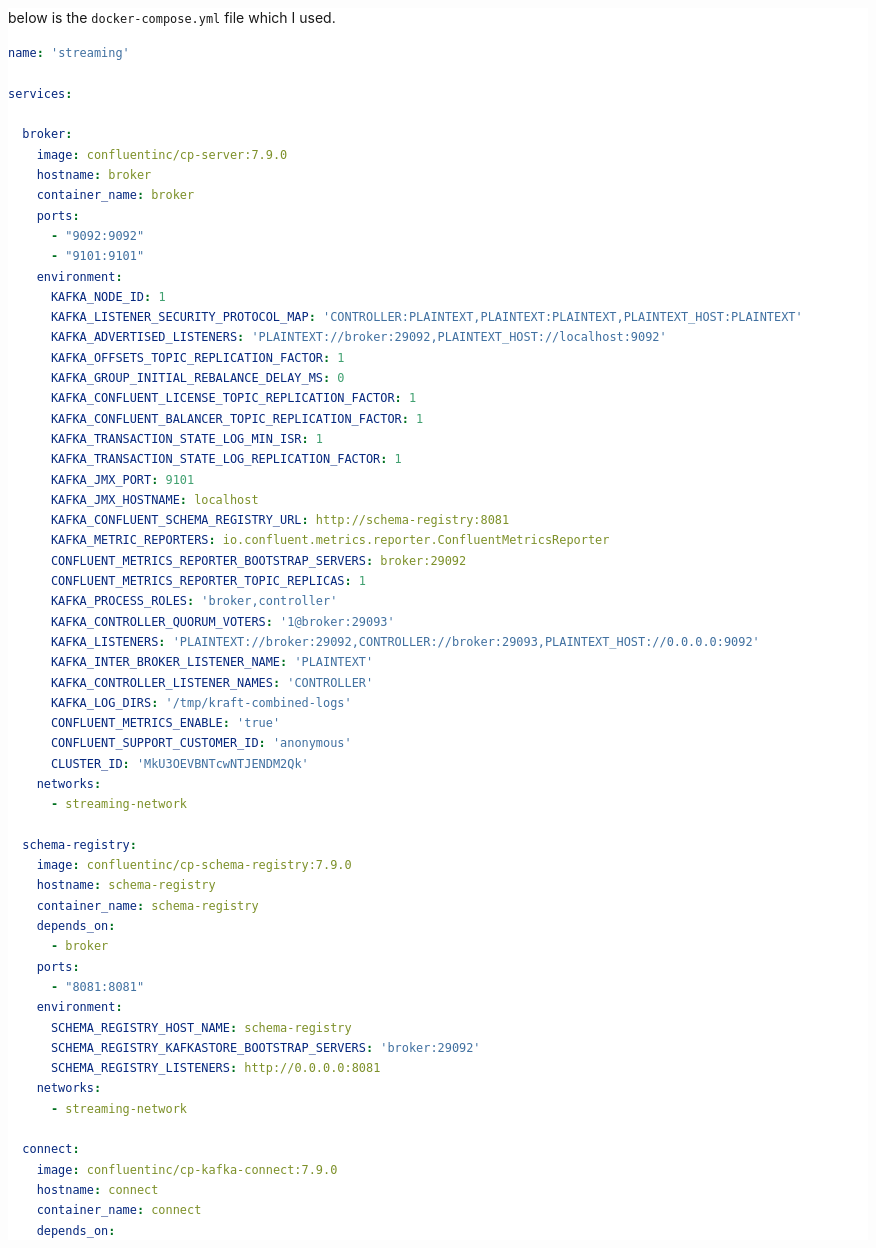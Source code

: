 below is the `docker-compose.yml` file which I used. 

```yaml
name: 'streaming'

services:

  broker:
    image: confluentinc/cp-server:7.9.0
    hostname: broker
    container_name: broker
    ports:
      - "9092:9092"
      - "9101:9101"
    environment:
      KAFKA_NODE_ID: 1
      KAFKA_LISTENER_SECURITY_PROTOCOL_MAP: 'CONTROLLER:PLAINTEXT,PLAINTEXT:PLAINTEXT,PLAINTEXT_HOST:PLAINTEXT'
      KAFKA_ADVERTISED_LISTENERS: 'PLAINTEXT://broker:29092,PLAINTEXT_HOST://localhost:9092'
      KAFKA_OFFSETS_TOPIC_REPLICATION_FACTOR: 1
      KAFKA_GROUP_INITIAL_REBALANCE_DELAY_MS: 0
      KAFKA_CONFLUENT_LICENSE_TOPIC_REPLICATION_FACTOR: 1
      KAFKA_CONFLUENT_BALANCER_TOPIC_REPLICATION_FACTOR: 1
      KAFKA_TRANSACTION_STATE_LOG_MIN_ISR: 1
      KAFKA_TRANSACTION_STATE_LOG_REPLICATION_FACTOR: 1
      KAFKA_JMX_PORT: 9101
      KAFKA_JMX_HOSTNAME: localhost
      KAFKA_CONFLUENT_SCHEMA_REGISTRY_URL: http://schema-registry:8081
      KAFKA_METRIC_REPORTERS: io.confluent.metrics.reporter.ConfluentMetricsReporter
      CONFLUENT_METRICS_REPORTER_BOOTSTRAP_SERVERS: broker:29092
      CONFLUENT_METRICS_REPORTER_TOPIC_REPLICAS: 1
      KAFKA_PROCESS_ROLES: 'broker,controller'
      KAFKA_CONTROLLER_QUORUM_VOTERS: '1@broker:29093'
      KAFKA_LISTENERS: 'PLAINTEXT://broker:29092,CONTROLLER://broker:29093,PLAINTEXT_HOST://0.0.0.0:9092'
      KAFKA_INTER_BROKER_LISTENER_NAME: 'PLAINTEXT'
      KAFKA_CONTROLLER_LISTENER_NAMES: 'CONTROLLER'
      KAFKA_LOG_DIRS: '/tmp/kraft-combined-logs'
      CONFLUENT_METRICS_ENABLE: 'true'
      CONFLUENT_SUPPORT_CUSTOMER_ID: 'anonymous'
      CLUSTER_ID: 'MkU3OEVBNTcwNTJENDM2Qk'
    networks:
      - streaming-network

  schema-registry:
    image: confluentinc/cp-schema-registry:7.9.0
    hostname: schema-registry
    container_name: schema-registry
    depends_on:
      - broker
    ports:
      - "8081:8081"
    environment:
      SCHEMA_REGISTRY_HOST_NAME: schema-registry
      SCHEMA_REGISTRY_KAFKASTORE_BOOTSTRAP_SERVERS: 'broker:29092'
      SCHEMA_REGISTRY_LISTENERS: http://0.0.0.0:8081
    networks:
      - streaming-network

  connect:
    image: confluentinc/cp-kafka-connect:7.9.0
    hostname: connect
    container_name: connect
    depends_on:
```